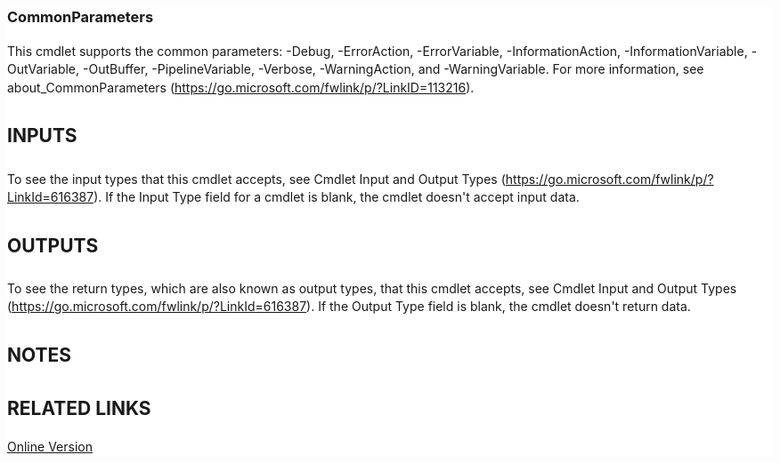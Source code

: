 ### CommonParameters
This cmdlet supports the common parameters: -Debug, -ErrorAction, -ErrorVariable, -InformationAction, -InformationVariable, -OutVariable, -OutBuffer, -PipelineVariable, -Verbose, -WarningAction, and -WarningVariable. For more information, see about_CommonParameters (https://go.microsoft.com/fwlink/p/?LinkID=113216).

## INPUTS

###  
To see the input types that this cmdlet accepts, see Cmdlet Input and Output Types (https://go.microsoft.com/fwlink/p/?LinkId=616387). If the Input Type field for a cmdlet is blank, the cmdlet doesn't accept input data.

## OUTPUTS

###  
To see the return types, which are also known as output types, that this cmdlet accepts, see Cmdlet Input and Output Types (https://go.microsoft.com/fwlink/p/?LinkId=616387). If the Output Type field is blank, the cmdlet doesn't return data.

## NOTES

## RELATED LINKS

[Online Version](https://technet.microsoft.com/library/4e8f5561-a098-4bfe-94e1-baf7c24b01bb.aspx)
